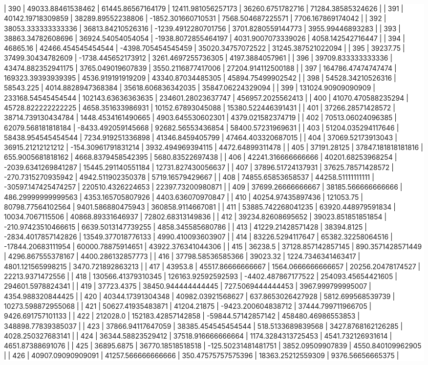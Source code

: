 | 390 | 49033.88461538462 | 61445.86567164179 | 12411.981056257173 | 36260.6751782716 | 71284.38585324626 |
| 391 | 40142.19718309859 | 38289.89552238806 | -1852.301660710531 | 7568.504687225571 | 7706.167869174042 |
| 392 | 38053.333333333336 | 36813.84210526316 | -1239.4912280701756 | 3701.8280559144773 | 3955.99446893283 |
| 393 | 38863.34782608696 | 36924.54054054054 | -1938.8072855464197 | 4031.9007073339026 | 4058.142542716447 |
| 394 | 46865.16 | 42466.454545454544 | -4398.705454545459 | 35020.34757072522 | 31245.387521022094 |
| 395 | 39237.75 | 37499.30434782609 | -1738.445652173912 | 3261.4697255736305 | 4197.3884057961 |
| 396 | 39709.833333333336 | 43474.882352941175 | 3765.049019607839 | 3550.2116877417006 | 27204.914112500188 |
| 397 | 164786.47474747474 | 169323.39393939395 | 4536.919191919209 | 43340.87034485305 | 45894.75499902542 |
| 398 | 54528.34210526316 | 58543.225 | 4014.8828947368384 | 35618.606836342035 | 35847.06224329094 |
| 399 | 131024.90909090909 | 233168.54545454544 | 102143.63636363635 | 234601.28023637747 | 456957.2025562413 |
| 400 | 41070.470588235294 | 45728.822222222225 | 4658.351633986931 | 10152.67893045088 | 15380.522446391431 |
| 401 | 37266.28571428572 | 38714.739130434784 | 1448.4534161490665 | 4903.645530602301 | 4379.021582374719 |
| 402 | 70513.06024096385 | 62079.568181818184 | -8433.492059145668 | 92682.56553436854 | 58400.57231969631 |
| 403 | 51204.035294117646 | 58438.954545454544 | 7234.919251336898 | 41346.8459405799 | 47464.403320687015 |
| 404 | 37069.52173913043 | 36915.21212121212 | -154.30961791831214 | 3932.494969394115 | 4472.64899311478 |
| 405 | 37191.28125 | 37847.181818181816 | 655.9005681818162 | 4668.8379458542395 | 5680.83522697438 |
| 406 | 42241.316666666666 | 40201.68253968254 | -2039.6341269841287 | 15445.291140551184 | 12731.827430056637 |
| 407 | 37896.51724137931 | 37625.78571428572 | -270.7315270935942 | 4942.511902350378 | 5719.16579429667 |
| 408 | 74855.65853658537 | 44258.51111111111 | -30597.147425474257 | 220510.4326224653 | 22397.73200980871 |
| 409 | 37699.26666666667 | 38185.566666666666 | 486.29999999999563 | 4353.165705807926 | 4403.636070970847 |
| 410 | 40254.97435897436 | 121053.75 | 80798.77564102564 | 9401.586880475943 | 360858.9114667081 |
| 411 | 53885.742268041235 | 63920.448979591834 | 10034.7067115506 | 40868.89331646937 | 72802.68313149836 |
| 412 | 39234.82608695652 | 39023.851851851854 | -210.97423510466615 | 6639.5013147739255 | 4858.345585680786 |
| 413 | 41229.21428571428 | 38394.8125 | -2834.4017857142826 | 13549.377018776133 | 4990.410093603907 |
| 414 | 83226.5294117647 | 65382.32258064516 | -17844.20683111954 | 60000.78875914651 | 43922.376341044306 |
| 415 | 36238.5 | 37128.857142857145 | 890.3571428571449 | 4296.867555378167 | 4400.286132857773 |
| 416 | 37798.58536585366 | 39023.32 | 1224.7346341463417 | 4801.121565998215 | 3470.721892863213 |
| 417 | 43953.8 | 45517.86666666667 | 1564.0666666666657 | 20256.20478174527 | 22213.9371472556 |
| 418 | 130566.41379310345 | 126163.92592592593 | -4402.487867177522 | 254093.45654421605 | 294601.5978824341 |
| 419 | 37723.4375 | 38450.944444444445 | 727.5069444444453 | 3967.999799995007 | 4354.988320844425 |
| 420 | 40344.17391304348 | 40982.03921568627 | 637.8653026427928 | 5812.699568539739 | 10273.598872955068 |
| 421 | 50627.41935483871 | 41204.21875 | -9423.200604838712 | 37444.799711966705 | 9426.691757101133 |
| 422 | 212028.0 | 152183.42857142858 | -59844.57142857142 | 458480.46986553853 | 348898.77839385037 |
| 423 | 37866.94117647059 | 38385.454545454544 | 518.5133689839568 | 3427.8768162126285 | 4028.250327683141 |
| 424 | 36344.58823529412 | 37518.916666666664 | 1174.3284313725453 | 4541.732126931614 | 4651.87388691076 |
| 425 | 36895.6875 | 36770.18518518518 | -125.50231481481751 | 3852.09509907839 | 4550.840109962905 |
| 426 | 40907.09090909091 | 41257.566666666666 | 350.47575757575396 | 18363.25212559309 | 9376.56656665375 |
